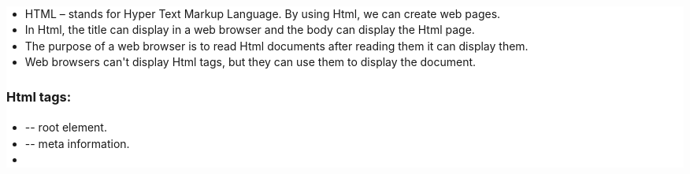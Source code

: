 - HTML – stands for Hyper Text Markup Language. By using Html, we can create web pages.
- In Html, the title can display in a web browser and the body can display the Html page.
- The purpose of a web browser is to read Html documents after reading them it can display them.
- Web browsers can't display Html tags, but they can use them to display the document.

### Html tags:

- <html> -- root element.
- <head> -- meta information.
- <title> -- title of the Html page.
- <body> -- container (content of the Html page).
- <h1> -- large heading, <h2>, <h3>, <h4>, <h5>, <h6> (h1 large heading then compared to h2 it decreases the size one by one).
- <p> -- paragraph.

Element is defined by starting tag, some useful information, and an ending tag.
~~~
<starting tag> useful information. . .. <ending tag>
~~~
Some Html elements do not have any content. These elements are called empty elements in Html. An empty element does not have any end tag.
- <br> -- line break.
- < > -- this is anchor brackets.

In between anchor brackets, we can write Html tags.
<head> -- this is the opening tag Html content</head> -- this is the closing tag in front of they have forward slash. These tags can also be nested in Html.

### Requests-html:

The requests-Html library is an Html parser. Html parser uses CSS selectors and XPath selectors to pull the information from the web page

### HTML-Parser:

Html parser is a software. By using an Html parser data can pull after that it can leave the tags.

**Example**
Input: <h1> This is my Html content </h1>
After the h1 tag, I enter one tab space. Here the parser ignores white space.
<h1> -- It is the open tag and </h1> -- It is the closed tag.
**Output**
This is my Html content.

### CSS

- CSS – stands for cascading style sheet.
- CSS is the language used to style a Web page colorful.
- CSS syntax consists of a selector and declaration block.
- You can't forget to put a semi-colon in between two declarations.

**CSS syntax**
~~~
h1 {colour: blue; font-size: 12px;}
~~~
- h1 --- selector.
- Colour: blue --- declaration.
- Font-size: 12px --- declaration.
- Colour --- property.
- Blue --- value.
